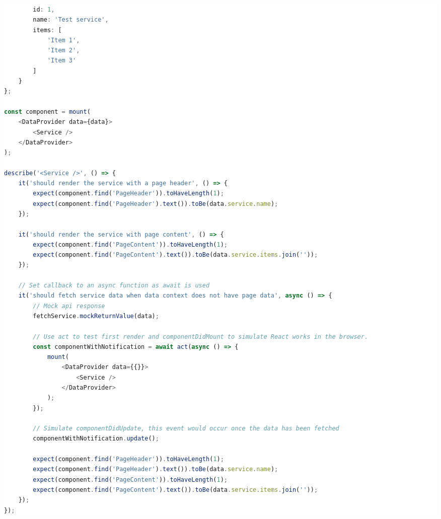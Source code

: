 ```js
        id: 1,
        name: 'Test service',
        items: [
            'Item 1',
            'Item 2',
            'Item 3'
        ]
    }
};

const component = mount(
    <DataProvider data={data}>
        <Service />
    </DataProvider>
);

describe('<Service />', () => {
    it('should render the service with a page header', () => {
        expect(component.find('PageHeader')).toHaveLength(1);
        expect(component.find('PageHeader').text()).toBe(data.service.name);
    });

    it('should render the service with page content', () => {
        expect(component.find('PageContent')).toHaveLength(1);
        expect(component.find('PageContent').text()).toBe(data.service.items.join(''));
    });

    // Set callback to an async function as await is used
    it('should fetch service data when data context does not have page data', async () => {
        // Mock api response
        fetchService.mockReturnValue(data);

        // Use act to test first render and componentDidMount to simulate React works in the browser.
        const componentWithNotification = await act(async () => {
            mount(
                <DataProvider data={{}}>
                    <Service />
                </DataProvider>
            );
        });

        // Simulate componentDidUpdate, this event would occur once the data has been fetched
        componentWithNotification.update();

        expect(component.find('PageHeader')).toHaveLength(1);
        expect(component.find('PageHeader').text()).toBe(data.service.name);
        expect(component.find('PageContent')).toHaveLength(1);
        expect(component.find('PageContent').text()).toBe(data.service.items.join(''));
    });
});
```
